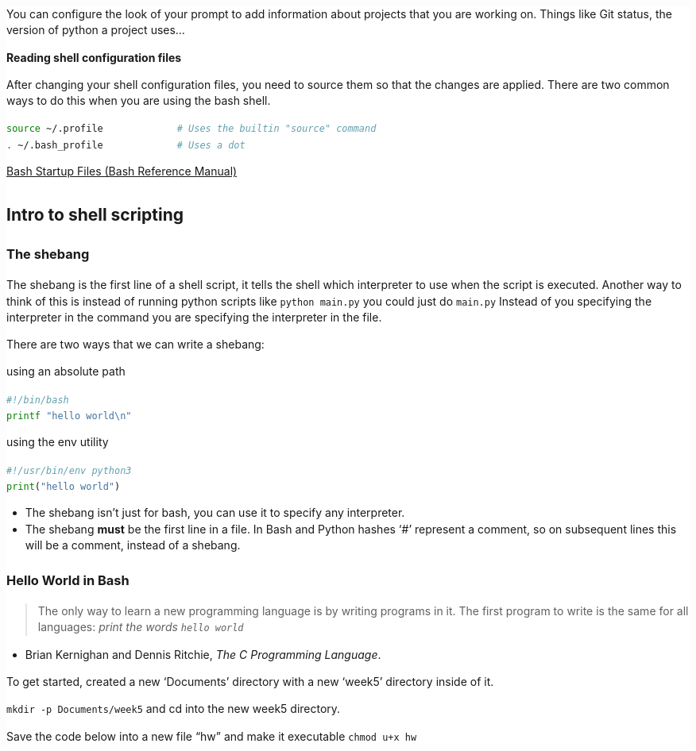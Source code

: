 You can configure the look of your prompt to add information about projects that you are working on. Things like Git status, the version of python a project uses…

**Reading shell configuration files**

After changing your shell configuration files, you need to source them so that the changes are applied. There are two common ways to do this when you are using the bash shell.

```bash
source ~/.profile             # Uses the builtin "source" command
. ~/.bash_profile             # Uses a dot
```

[Bash Startup Files (Bash Reference Manual)](https://www.gnu.org/software/bash/manual/html_node/Bash-Startup-Files.html)

## Intro to shell scripting

### The shebang

The shebang is the first line of a shell script, it tells the shell which interpreter to use when the script is executed. Another way to think of this is instead of running python scripts like `python main.py` you could just do `main.py` Instead of you specifying the interpreter in the command you are specifying the interpreter in the file.

There are two ways that we can write a shebang:

using an absolute path

```bash
#!/bin/bash
printf "hello world\n"
```

using the env utility

```python
#!/usr/bin/env python3
print("hello world")
```

- The shebang isn’t just for bash, you can use it to specify any interpreter.
- The shebang **must** be the first line in a file. In Bash and Python hashes ‘#’ represent a comment, so on subsequent lines this will be a comment, instead of a shebang.

### Hello World in Bash

> The only way to learn a new programming language is by writing programs in it. The first program to write is the same for all languages:  *print the words `hello world`*
 - Brian Kernighan and Dennis Ritchie, *The C Programming Language*.
> 

To get started, created a new ‘Documents’ directory with a new ‘week5’ directory inside of it.

`mkdir -p Documents/week5` and cd into the new week5 directory.

Save the code below into a new file “hw” and make it executable `chmod u+x hw`
